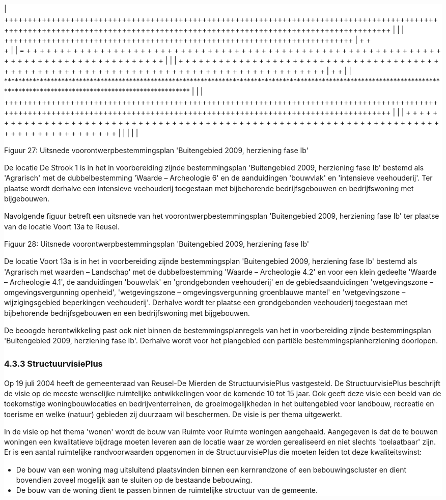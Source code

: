 | ++++++++++++++++++++++++++++++++++++++++++++++++++++++++++++++++++++++++++++++++++++++++++++++++++++++++++++++++++++++++++++++++++++++++++++++++++++++++++++++++++++++++++++++ |                          |
| ++++++++++++++++++++++++++++++++++++++++++++++++++++++++++++++++++++++++++                                                                                                     | + +<br>+                 |
| = + + + + + + + + + + + + + + + + + + + + + + + + + + + + + + + + + + + + + + + + + + + + + + + + + + + + + + + + + + + + + + + + + + + + + + + + + + + + + + + + + + + + + +  |                          |
| + + + + + + + + + + + + + + + + + + + + + + + + + + + + + + + + + + + + + + + + + + + + + + + + + + + + + + + + + + + + + + + + + + + + + + + + + + + + + + + + + + + + + + +  | + +                      |
| ****************************************************************************************************************************************************************************** |                          |
| ++++++++++++++++++++++++++++++++++++++++++++++++++++++++++++++++++++++++++++++++++++++++++++++++++++++++++++++++++++++++++++++++++++++++++++++++++++++++++++++++++++++++++++++ |                          |
| + + + + + + + + + + + + + + + + + + + + + + + + + + + + + + + + + + + + + + + + + + + + + + + + + + + + + + + + + + + + + + + + + + + + + + + + + + + + + + + + + + + + + + +  |                          |
|                                                                                                                                                                                |                          |

Figuur 27: Uitsnede voorontwerpbestemmingsplan 'Buitengebied 2009, herziening fase Ib'

De locatie De Strook 1 is in het in voorbereiding zijnde bestemmingsplan 'Buitengebied 2009, herziening fase Ib' bestemd als 'Agrarisch' met de dubbelbestemming 'Waarde – Archeologie 6' en de aanduidingen 'bouwvlak' en 'intensieve veehouderij'. Ter plaatse wordt derhalve een intensieve veehouderij toegestaan met bijbehorende bedrijfsgebouwen en bedrijfswoning met bijgebouwen.

Navolgende figuur betreft een uitsnede van het voorontwerpbestemmingsplan 'Buitengebied 2009, herziening fase Ib' ter plaatse van de locatie Voort 13a te Reusel.

Figuur 28: Uitsnede voorontwerpbestemmingsplan 'Buitengebied 2009, herziening fase Ib'

De locatie Voort 13a is in het in voorbereiding zijnde bestemmingsplan 'Buitengebied 2009, herziening fase Ib' bestemd als 'Agrarisch met waarden – Landschap' met de dubbelbestemming 'Waarde – Archeologie 4.2' en voor een klein gedeelte 'Waarde – Archeologie 4.1', de aanduidingen 'bouwvlak' en 'grondgebonden veehouderij' en de gebiedsaanduidingen 'wetgevingszone – omgevingsvergunning openheid', 'wetgevingszone – omgevingsvergunning groenblauwe mantel' en 'wetgevingszone – wijzigingsgebied beperkingen veehouderij'. Derhalve wordt ter plaatse een grondgebonden veehouderij toegestaan met bijbehorende bedrijfsgebouwen en een bedrijfswoning met bijgebouwen.

De beoogde herontwikkeling past ook niet binnen de bestemmingsplanregels van het in voorbereiding zijnde bestemmingsplan 'Buitengebied 2009, herziening fase Ib'. Derhalve wordt voor het plangebied een partiële bestemmingsplanherziening doorlopen.

### **4.3.3 StructuurvisiePlus**

Op 19 juli 2004 heeft de gemeenteraad van Reusel-De Mierden de StructuurvisiePlus vastgesteld. De StructuurvisiePlus beschrijft de visie op de meeste wenselijke ruimtelijke ontwikkelingen voor de komende 10 tot 15 jaar. Ook geeft deze visie een beeld van de toekomstige woningbouwlocaties en bedrijventerreinen, de groeimogelijkheden in het buitengebied voor landbouw, recreatie en toerisme en welke (natuur) gebieden zij duurzaam wil beschermen. De visie is per thema uitgewerkt.

In de visie op het thema 'wonen' wordt de bouw van Ruimte voor Ruimte woningen aangehaald. Aangegeven is dat de te bouwen woningen een kwalitatieve bijdrage moeten leveren aan de locatie waar ze worden gerealiseerd en niet slechts 'toelaatbaar' zijn. Er is een aantal ruimtelijke randvoorwaarden opgenomen in de StructuurvisiePlus die moeten leiden tot deze kwaliteitswinst:

- De bouw van een woning mag uitsluitend plaatsvinden binnen een kernrandzone of een bebouwingscluster en dient bovendien zoveel mogelijk aan te sluiten op de bestaande bebouwing.
- De bouw van de woning dient te passen binnen de ruimtelijke structuur van de gemeente.
